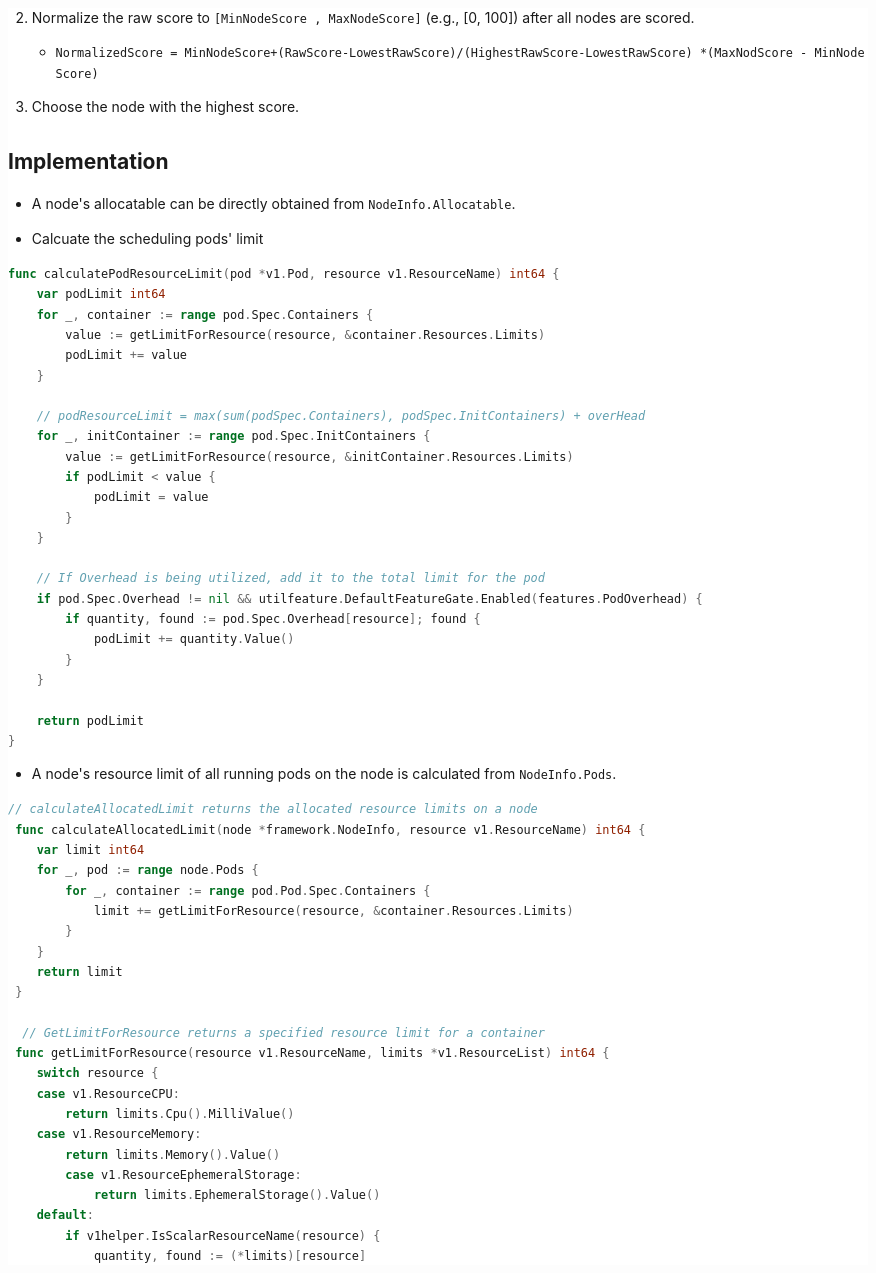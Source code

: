 2. Normalize the raw score to `[MinNodeScore , MaxNodeScore]` (e.g., [0, 100]) after all nodes are scored.

    - `NormalizedScore = MinNodeScore+(RawScore-LowestRawScore)/(HighestRawScore-LowestRawScore) *(MaxNodScore - MinNodeScore)`

3. Choose the node with the highest score.

## Implementation

- A node's allocatable can be directly obtained from `NodeInfo.Allocatable`. 

- Calcuate the scheduling pods' limit
```go
func calculatePodResourceLimit(pod *v1.Pod, resource v1.ResourceName) int64 {
    var podLimit int64
    for _, container := range pod.Spec.Containers {
        value := getLimitForResource(resource, &container.Resources.Limits)
        podLimit += value
    }

    // podResourceLimit = max(sum(podSpec.Containers), podSpec.InitContainers) + overHead
    for _, initContainer := range pod.Spec.InitContainers {
        value := getLimitForResource(resource, &initContainer.Resources.Limits)
        if podLimit < value {
            podLimit = value
        }
    }

    // If Overhead is being utilized, add it to the total limit for the pod
    if pod.Spec.Overhead != nil && utilfeature.DefaultFeatureGate.Enabled(features.PodOverhead) {
        if quantity, found := pod.Spec.Overhead[resource]; found {
            podLimit += quantity.Value()
        }
    }

    return podLimit
}
```

- A node's resource limit of all running pods on the node is calculated from `NodeInfo.Pods`.

```go
// calculateAllocatedLimit returns the allocated resource limits on a node
 func calculateAllocatedLimit(node *framework.NodeInfo, resource v1.ResourceName) int64 {
 	var limit int64
 	for _, pod := range node.Pods {
 		for _, container := range pod.Pod.Spec.Containers {
 			limit += getLimitForResource(resource, &container.Resources.Limits)
 		}
 	}
 	return limit
 }

  // GetLimitForResource returns a specified resource limit for a container
 func getLimitForResource(resource v1.ResourceName, limits *v1.ResourceList) int64 {
 	switch resource {
 	case v1.ResourceCPU:
 		return limits.Cpu().MilliValue()
 	case v1.ResourceMemory:
 		return limits.Memory().Value()
        case v1.ResourceEphemeralStorage:
	        return limits.EphemeralStorage().Value()
 	default:
 		if v1helper.IsScalarResourceName(resource) {
 			quantity, found := (*limits)[resource]
```